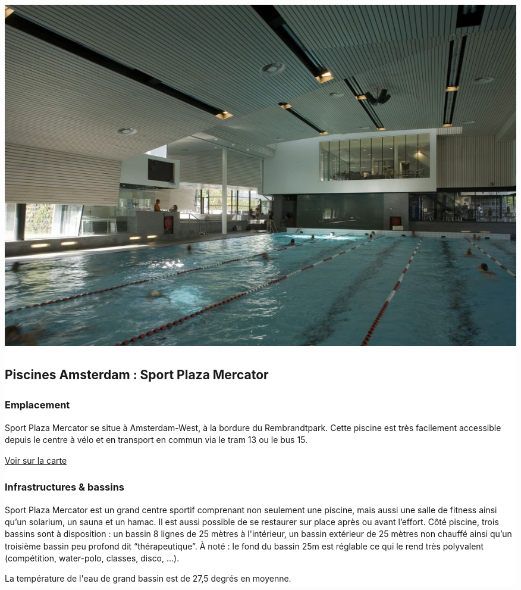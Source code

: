 <img alt="Test et avis piscines Amsterdam -- Mercator Sport Plaza" src="./images/VenhoevenCS_sportplaza_Mercator_5.jpg">

## Piscines Amsterdam : Sport Plaza Mercator

### Emplacement

Sport Plaza Mercator se situe à Amsterdam-West, à la bordure du Rembrandtpark. Cette piscine est très facilement accessible depuis le centre à vélo et en transport en commun via le tram 13 ou le bus 15.

[Voir sur la carte](https://goo.gl/maps/TXUd4Uoyx9n)

### Infrastructures & bassins

Sport Plaza Mercator est un grand centre sportif comprenant non seulement une piscine, mais aussi une salle de fitness ainsi qu’un solarium, un sauna et un hamac. Il est aussi possible de se restaurer sur place après ou avant l’effort. Côté piscine, trois bassins sont à disposition : un bassin 8 lignes de 25 mètres à l'intérieur, un bassin extérieur de 25 mètres non chauffé ainsi qu’un troisième bassin peu profond dit “thérapeutique”. À noté : le fond du bassin 25m est réglable ce qui le rend très polyvalent (compétition, water-polo, classes, disco, ...). 

La température de l'eau de grand bassin est de 27,5 degrés en moyenne. 
